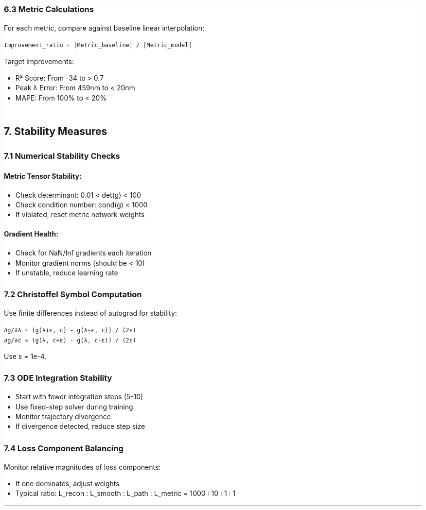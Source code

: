 ### 6.3 Metric Calculations

For each metric, compare against baseline linear interpolation:
```
Improvement_ratio = |Metric_baseline| / |Metric_model|
```

Target improvements:
- R² Score: From -34 to > 0.7
- Peak λ Error: From 459nm to < 20nm
- MAPE: From 100% to < 20%

---

## 7. Stability Measures

### 7.1 Numerical Stability Checks

#### Metric Tensor Stability:
- Check determinant: 0.01 < det(g) < 100
- Check condition number: cond(g) < 1000
- If violated, reset metric network weights

#### Gradient Health:
- Check for NaN/Inf gradients each iteration
- Monitor gradient norms (should be < 10)
- If unstable, reduce learning rate

### 7.2 Christoffel Symbol Computation

Use finite differences instead of autograd for stability:
```
∂g/∂λ ≈ (g(λ+ε, c) - g(λ-ε, c)) / (2ε)
∂g/∂c ≈ (g(λ, c+ε) - g(λ, c-ε)) / (2ε)
```

Use ε = 1e-4.

### 7.3 ODE Integration Stability

- Start with fewer integration steps (5-10)
- Use fixed-step solver during training
- Monitor trajectory divergence
- If divergence detected, reduce step size

### 7.4 Loss Component Balancing

Monitor relative magnitudes of loss components:
- If one dominates, adjust weights
- Typical ratio: L_recon : L_smooth : L_path : L_metric = 1000 : 10 : 1 : 1

---
